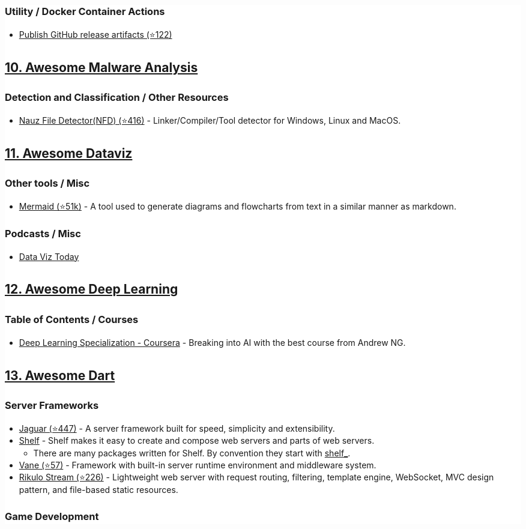 ### Utility / Docker Container Actions

*   [Publish GitHub release artifacts (⭐122)](https://github.com/skx/github-action-publish-binaries)

## [10. Awesome Malware Analysis](/content/rshipp/awesome-malware-analysis/README.md)

### Detection and Classification / Other Resources

*   [Nauz File Detector(NFD) (⭐416)](https://github.com/horsicq/Nauz-File-Detector) - Linker/Compiler/Tool detector  for Windows, Linux and MacOS.

## [11. Awesome Dataviz](/content/javierluraschi/awesome-dataviz/README.md)

### Other tools / Misc

*   [Mermaid (⭐51k)](https://github.com/knsv/mermaid) - A tool used to generate diagrams and flowcharts from text in a similar manner as markdown.

### Podcasts / Misc

*   [Data Viz Today](https://dataviztoday.com/)

## [12. Awesome Deep Learning](/content/ChristosChristofidis/awesome-deep-learning/README.md)

### Table of Contents / Courses

*   [Deep Learning Specialization - Coursera](https://www.coursera.org/specializations/deep-learning) - Breaking into AI with the best course from Andrew NG.

## [13. Awesome Dart](/content/yissachar/awesome-dart/README.md)

### Server Frameworks

*   [Jaguar (⭐447)](https://github.com/Jaguar-dart/jaguar) - A server framework built for speed, simplicity and extensibility.
*   [Shelf](https://pub.dartlang.org/packages/shelf) - Shelf makes it easy to create and compose web servers and parts of web servers.
    *   There are many packages written for Shelf. By convention they start with [shelf\_](https://pub.dartlang.org/search?q=shelf_).
*   [Vane (⭐57)](https://github.com/Scorpiion/Vane) - Framework with built-in server runtime environment and middleware system.
*   [Rikulo Stream (⭐226)](https://github.com/rikulo/stream) - Lightweight web server with request routing, filtering, template engine, WebSocket, MVC design pattern, and file-based static resources.

### Game Development
